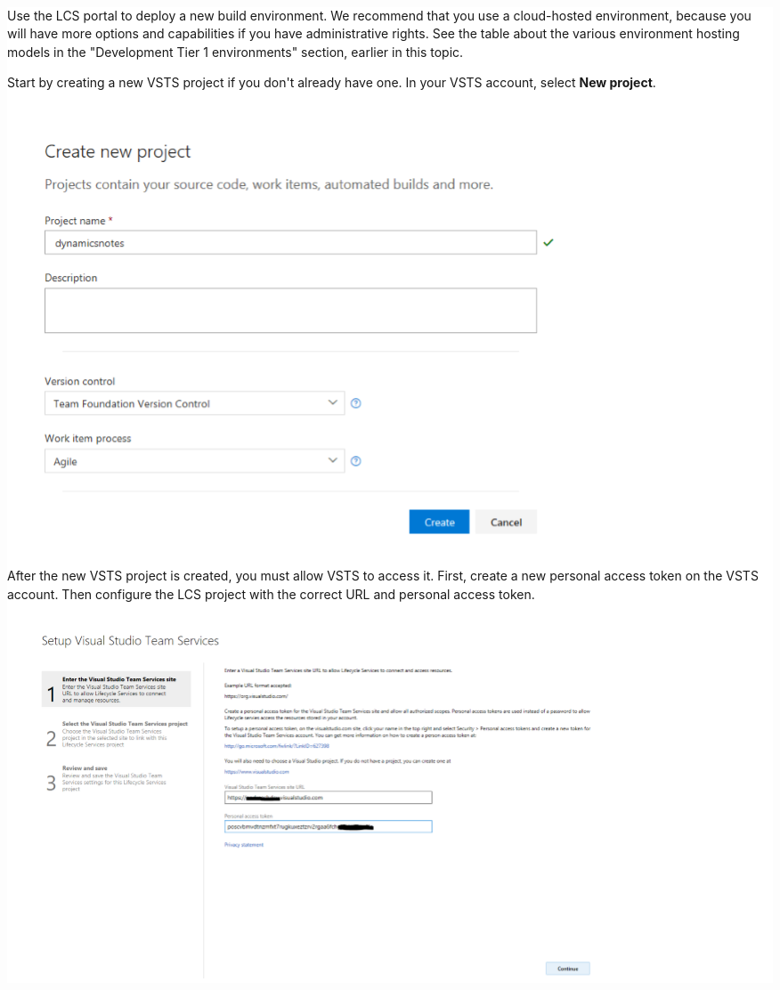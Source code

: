 Use the LCS portal to deploy a new build environment. We recommend that you use a cloud-hosted environment, because you will have more options and capabilities if you have administrative rights. See the table about the various environment hosting models in the "Development Tier 1 environments" section, earlier in this topic.

Start by creating a new VSTS project if you don't already have one. In your VSTS account, select **New project**.

[![VSTS project](./media/2-VSTS-project.png)](/media/2-VSTS-project.png)

After the new VSTS project is created, you must allow VSTS to access it. First, create a new personal access token on the VSTS account. Then configure the LCS project with the correct URL and personal access token.

[![LCS project](./media/3-LCS-project.png)](/media/3-LCS-project.png)
